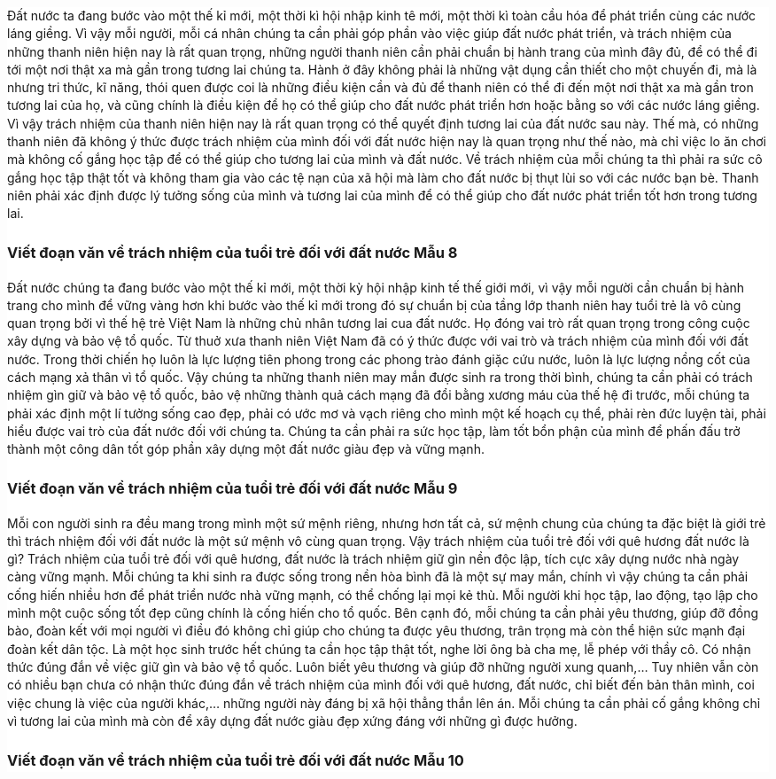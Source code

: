 Đất nước ta đang bước vào một thế kỉ mới, một thời kì hội nhập kinh tê mới, một thời kì toàn cầu hóa để phát triển cùng các nước láng giềng. Vì vậy mỗi người, mỗi cá nhân chúng ta cần phải góp phần vào việc giúp đất nước phát triển, và trách nhiệm của những thanh niên hiện nay là rất quan trọng, những người thanh niên cần phải chuẩn bị hành trang của mình đây đủ, để có thể đi tới một nơi thật xa mà gần trong tương lai chúng ta. Hành ở đây không phải là những vật dụng cần thiết cho một chuyến đi, mà là nhưng tri thức, kĩ năng, thói quen được coi là những điều kiện cần và đủ để thanh niên có thể đi đến một nơi thật xa mà gần tron tương lai của họ, và cũng chính là điều kiện để họ có thể giúp cho đất nước phát triển hơn hoặc bằng so với các nước láng giềng. Vì vậy trách nhiệm của thanh niên hiện nay là rất quan trọng có thể quyết định tương lai của đất nước sau này. Thế mà, có những thanh niên đã không ý thức được trách nhiệm của mình đối với đất nước hiện nay là quan trọng như thế nào, mà chỉ việc lo ăn chơi mà không cố gắng học tập để có thể giúp cho tương lai của mình và đất nước. Về trách nhiệm của mỗi chúng ta thì phải ra sức cô gắng học tập thật tốt và không tham gia vào các tệ nạn của xã hội mà làm cho đất nước bị thụt lùi so với các nước bạn bè. Thanh niên phải xác định được lý tưởng sống của mình và tương lai của mình để có thể giúp cho đất nước phát triển tốt hơn trong tương lai.
### Viết đoạn văn về trách nhiệm của tuổi trẻ đối với đất nước Mẫu 8
Đất nước chúng ta đang bước vào một thế kỉ mới, một thời kỳ hội nhập kinh tế thế giới mới, vì vậy mỗi người cần chuẩn bị hành trang cho mình để vững vàng hơn khi bước vào thế kỉ mới trong đó sự chuẩn bị của tầng lớp thanh niên hay tuổi trẻ là vô cùng quan trọng bởi vì thế hệ trẻ Việt Nam là những chủ nhân tương lai cua đất nước. Họ đóng vai trò rất quan trọng trong công cuộc xây dựng và bảo vệ tổ quốc. Từ thuở xưa thanh niên Việt Nam đã có ý thức được với vai trò và trách nhiệm của mình đối với đất nước. Trong thời chiến họ luôn là lực lượng tiên phong trong các phong trào đánh giặc cứu nước, luôn là lực lượng nồng cốt của cách mạng xả thân vì tổ quốc. Vậy chúng ta những thanh niên may mắn được sinh ra trong thời bình, chúng ta cần phải có trách nhiệm gìn giữ và bảo vệ tổ quốc, bảo vệ những thành quả cách mạng đã đổi bằng xương máu của thế hệ đi trước, mỗi chúng ta phải xác định một lí tưởng sống cao đẹp, phải có ước mơ và vạch riêng cho mình một kế hoạch cụ thể, phải rèn đức luyện tài, phải hiểu được vai trò của đất nước đối với chúng ta. Chúng ta cần phải ra sức học tập, làm tốt bổn phận của mình để phấn đấu trở thành một công dân tốt góp phần xây dựng một đất nước giàu đẹp và vững mạnh.
### Viết đoạn văn về trách nhiệm của tuổi trẻ đối với đất nước Mẫu 9
Mỗi con người sinh ra đều mang trong mình một sứ mệnh riêng, nhưng hơn tất cả, sứ mệnh chung của chúng ta đặc biệt là giới trẻ thì trách nhiệm đối với đất nước là một sứ mệnh vô cùng quan trọng. Vậy trách nhiệm của tuổi trẻ đối với quê hương đất nước là gì? Trách nhiệm của tuổi trẻ đối với quê hương, đất nước là trách nhiệm giữ gìn nền độc lập, tích cực xây dựng nước nhà ngày càng vững mạnh. Mỗi chúng ta khi sinh ra được sống trong nền hòa bình đã là một sự may mắn, chính vì vậy chúng ta cần phải cống hiến nhiều hơn để phát triển nước nhà vững mạnh, có thể chống lại mọi kẻ thù. Mỗi người khi học tập, lao động, tạo lập cho mình một cuộc sống tốt đẹp cũng chính là cống hiến cho tổ quốc. Bên cạnh đó, mỗi chúng ta cần phải yêu thương, giúp đỡ đồng bào, đoàn kết với mọi người vì điều đó không chỉ giúp cho chúng ta được yêu thương, trân trọng mà còn thể hiện sức mạnh đại đoàn kết dân tộc. Là một học sinh trước hết chúng ta cần học tập thật tốt, nghe lời ông bà cha mẹ, lễ phép với thầy cô. Có nhận thức đúng đắn về việc giữ gìn và bảo vệ tổ quốc. Luôn biết yêu thương và giúp đỡ những người xung quanh,… Tuy nhiên vẫn còn có nhiều bạn chưa có nhận thức đúng đắn về trách nhiệm của mình đối với quê hương, đất nước, chỉ biết đến bản thân mình, coi việc chung là việc của người khác,… những người này đáng bị xã hội thẳng thắn lên án. Mỗi chúng ta cần phải cố gắng không chỉ vì tương lai của mình mà còn để xây dựng đất nước giàu đẹp xứng đáng với những gì được hưởng.
### Viết đoạn văn về trách nhiệm của tuổi trẻ đối với đất nước Mẫu 10